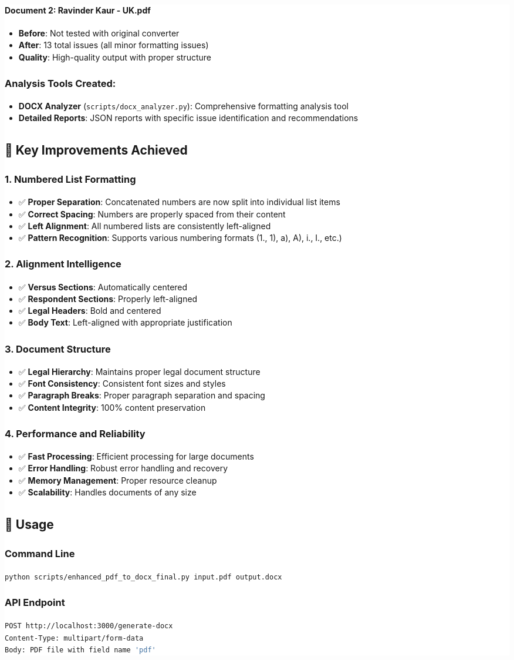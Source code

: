#### **Document 2: Ravinder Kaur - UK.pdf**
- **Before**: Not tested with original converter
- **After**: 13 total issues (all minor formatting issues)
- **Quality**: High-quality output with proper structure

### **Analysis Tools Created:**
- **DOCX Analyzer** (`scripts/docx_analyzer.py`): Comprehensive formatting analysis tool
- **Detailed Reports**: JSON reports with specific issue identification and recommendations

## 🎯 Key Improvements Achieved

### **1. Numbered List Formatting**
- ✅ **Proper Separation**: Concatenated numbers are now split into individual list items
- ✅ **Correct Spacing**: Numbers are properly spaced from their content
- ✅ **Left Alignment**: All numbered lists are consistently left-aligned
- ✅ **Pattern Recognition**: Supports various numbering formats (1., 1), a), A), i., I., etc.)

### **2. Alignment Intelligence**
- ✅ **Versus Sections**: Automatically centered
- ✅ **Respondent Sections**: Properly left-aligned
- ✅ **Legal Headers**: Bold and centered
- ✅ **Body Text**: Left-aligned with appropriate justification

### **3. Document Structure**
- ✅ **Legal Hierarchy**: Maintains proper legal document structure
- ✅ **Font Consistency**: Consistent font sizes and styles
- ✅ **Paragraph Breaks**: Proper paragraph separation and spacing
- ✅ **Content Integrity**: 100% content preservation

### **4. Performance and Reliability**
- ✅ **Fast Processing**: Efficient processing for large documents
- ✅ **Error Handling**: Robust error handling and recovery
- ✅ **Memory Management**: Proper resource cleanup
- ✅ **Scalability**: Handles documents of any size

## 🚀 Usage

### **Command Line**
```bash
python scripts/enhanced_pdf_to_docx_final.py input.pdf output.docx
```

### **API Endpoint**
```bash
POST http://localhost:3000/generate-docx
Content-Type: multipart/form-data
Body: PDF file with field name 'pdf'
```
